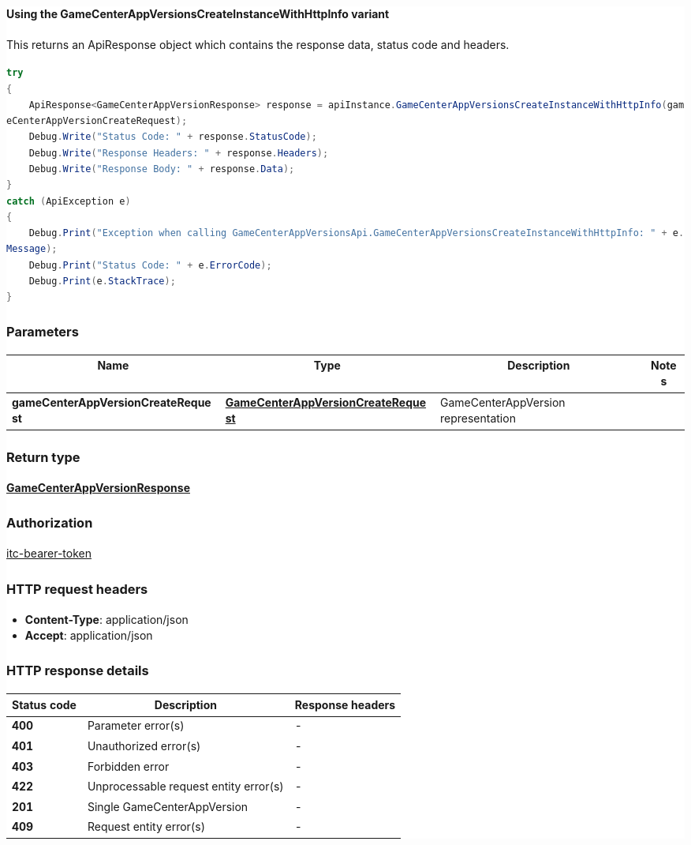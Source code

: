 #### Using the GameCenterAppVersionsCreateInstanceWithHttpInfo variant
This returns an ApiResponse object which contains the response data, status code and headers.

```csharp
try
{
    ApiResponse<GameCenterAppVersionResponse> response = apiInstance.GameCenterAppVersionsCreateInstanceWithHttpInfo(gameCenterAppVersionCreateRequest);
    Debug.Write("Status Code: " + response.StatusCode);
    Debug.Write("Response Headers: " + response.Headers);
    Debug.Write("Response Body: " + response.Data);
}
catch (ApiException e)
{
    Debug.Print("Exception when calling GameCenterAppVersionsApi.GameCenterAppVersionsCreateInstanceWithHttpInfo: " + e.Message);
    Debug.Print("Status Code: " + e.ErrorCode);
    Debug.Print(e.StackTrace);
}
```

### Parameters

| Name | Type | Description | Notes |
|------|------|-------------|-------|
| **gameCenterAppVersionCreateRequest** | [**GameCenterAppVersionCreateRequest**](GameCenterAppVersionCreateRequest.md) | GameCenterAppVersion representation |  |

### Return type

[**GameCenterAppVersionResponse**](GameCenterAppVersionResponse.md)

### Authorization

[itc-bearer-token](../README.md#itc-bearer-token)

### HTTP request headers

 - **Content-Type**: application/json
 - **Accept**: application/json


### HTTP response details
| Status code | Description | Response headers |
|-------------|-------------|------------------|
| **400** | Parameter error(s) |  -  |
| **401** | Unauthorized error(s) |  -  |
| **403** | Forbidden error |  -  |
| **422** | Unprocessable request entity error(s) |  -  |
| **201** | Single GameCenterAppVersion |  -  |
| **409** | Request entity error(s) |  -  |
